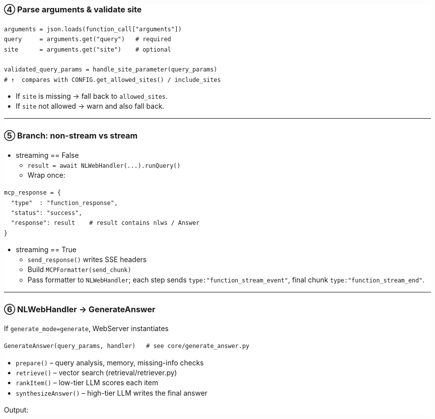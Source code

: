 ### ④ Parse arguments & validate site

```
arguments = json.loads(function_call["arguments"])
query     = arguments.get("query")   # required
site      = arguments.get("site")    # optional

validated_query_params = handle_site_parameter(query_params)
# ↑  compares with CONFIG.get_allowed_sites() / include_sites
```



- If `site` is missing → fall back to `allowed_sites`.
- If `site` not allowed → warn and also fall back.

------

### ⑤ Branch: non-stream vs stream

- streaming == False
  - `result = await NLWebHandler(...).runQuery()`
  - Wrap once:

```
mcp_response = {
  "type"  : "function_response",
  "status": "success",
  "response": result    # result contains nlws / Answer
}
```



- streaming == True
  - `send_response()` writes SSE headers
  - Build `MCPFormatter(send_chunk)`
  - Pass formatter to `NLWebHandler`; each step sends `type:"function_stream_event"`, final chunk `type:"function_stream_end"`.

------

### ⑥ NLWebHandler → GenerateAnswer

If `generate_mode=generate`, WebServer instantiates

```
GenerateAnswer(query_params, handler)   # see core/generate_answer.py
```



- `prepare()` – query analysis, memory, missing-info checks
- `retrieve()` – vector search (retrieval/retriever.py)
- `rankItem()` – low-tier LLM scores each item
- `synthesizeAnswer()` – high-tier LLM writes the final answer

Output:
